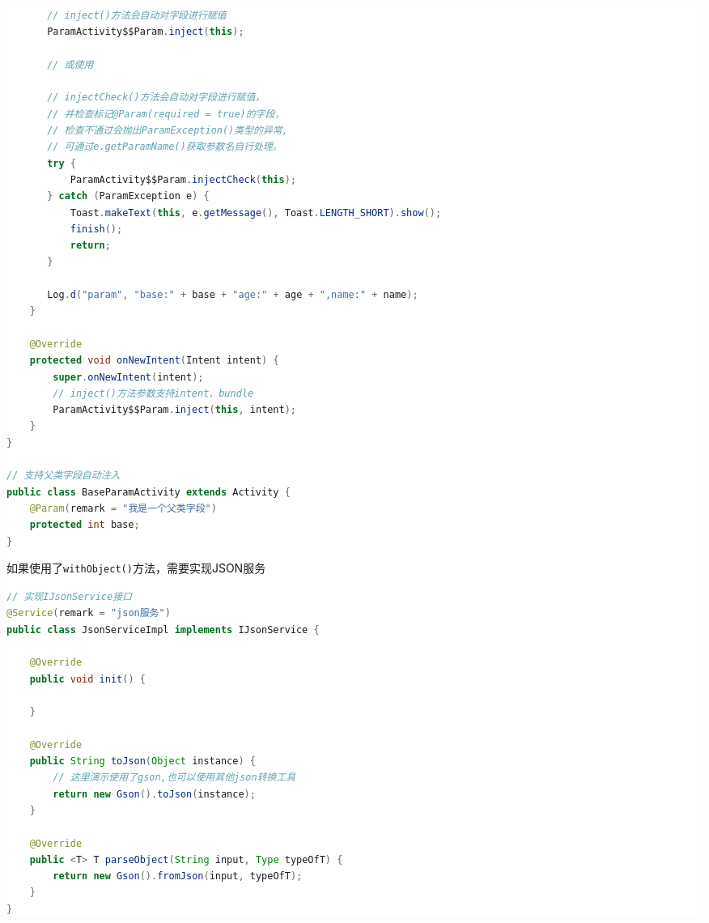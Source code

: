 ```java
       // inject()方法会自动对字段进行赋值
       ParamActivity$$Param.inject(this);

       // 或使用

       // injectCheck()方法会自动对字段进行赋值，
       // 并检查标记@Param(required = true)的字段，
       // 检查不通过会抛出ParamException()类型的异常,
       // 可通过e.getParamName()获取参数名自行处理。
       try {
           ParamActivity$$Param.injectCheck(this);
       } catch (ParamException e) {
           Toast.makeText(this, e.getMessage(), Toast.LENGTH_SHORT).show();
           finish();
           return;
       }

       Log.d("param", "base:" + base + "age:" + age + ",name:" + name);
    }

    @Override
    protected void onNewIntent(Intent intent) {
        super.onNewIntent(intent);
        // inject()方法参数支持intent、bundle
        ParamActivity$$Param.inject(this, intent);
    }
}

// 支持父类字段自动注入
public class BaseParamActivity extends Activity {
    @Param(remark = "我是一个父类字段")
    protected int base;
}
```

如果使用了`withObject()`方法，需要实现JSON服务

```java
// 实现IJsonService接口
@Service(remark = "json服务")
public class JsonServiceImpl implements IJsonService {

    @Override
    public void init() {

    }

    @Override
    public String toJson(Object instance) {
        // 这里演示使用了gson,也可以使用其他json转换工具
        return new Gson().toJson(instance);
    }

    @Override
    public <T> T parseObject(String input, Type typeOfT) {
        return new Gson().fromJson(input, typeOfT);
    }
}
```
